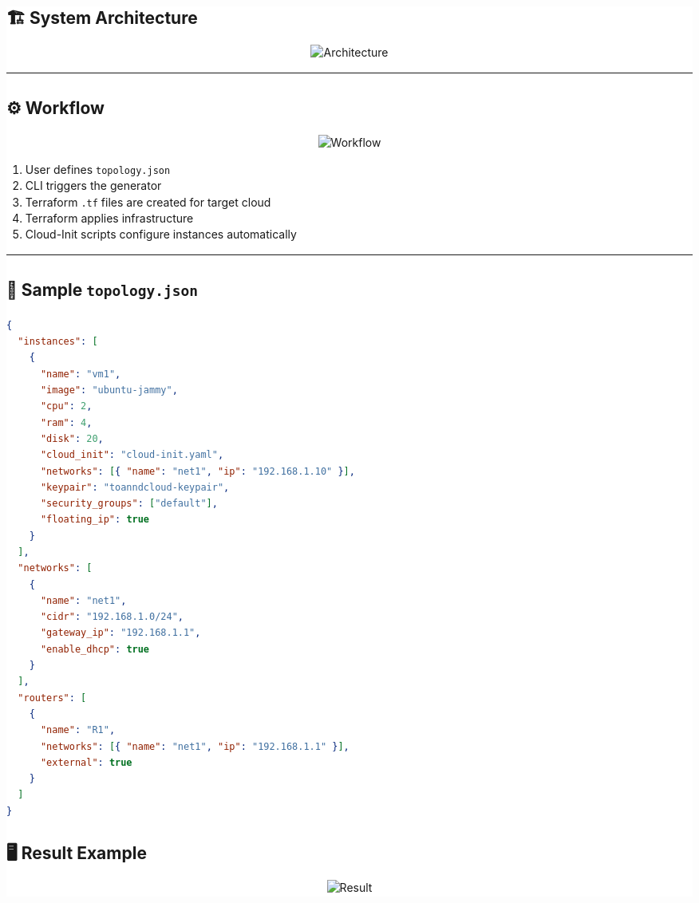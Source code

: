 
## 🏗️ System Architecture

<p align="center">
  <img src="https://i.postimg.cc/QCmH7LDT/KIentruc.png" alt="Architecture" width="720"/>
</p>

---

## ⚙️ Workflow

<p align="center">
  <img src="https://i.postimg.cc/fytrtsmH/luonghoatodong.png" alt="Workflow" width="720"/>
</p>

1. User defines `topology.json`
2. CLI triggers the generator
3. Terraform `.tf` files are created for target cloud
4. Terraform applies infrastructure
5. Cloud-Init scripts configure instances automatically

---

## 📄 Sample `topology.json`

```json
{
  "instances": [
    {
      "name": "vm1",
      "image": "ubuntu-jammy",
      "cpu": 2,
      "ram": 4,
      "disk": 20,
      "cloud_init": "cloud-init.yaml",
      "networks": [{ "name": "net1", "ip": "192.168.1.10" }],
      "keypair": "toanndcloud-keypair",
      "security_groups": ["default"],
      "floating_ip": true
    }
  ],
  "networks": [
    {
      "name": "net1",
      "cidr": "192.168.1.0/24",
      "gateway_ip": "192.168.1.1",
      "enable_dhcp": true
    }
  ],
  "routers": [
    {
      "name": "R1",
      "networks": [{ "name": "net1", "ip": "192.168.1.1" }],
      "external": true
    }
  ]
}
```
## 🖥️ Result Example
<p align="center">
  <img src="https://i.postimg.cc/PJTMhkKp/Screenshot-2025-08-22-161416.png" alt="Result" width="720"/>